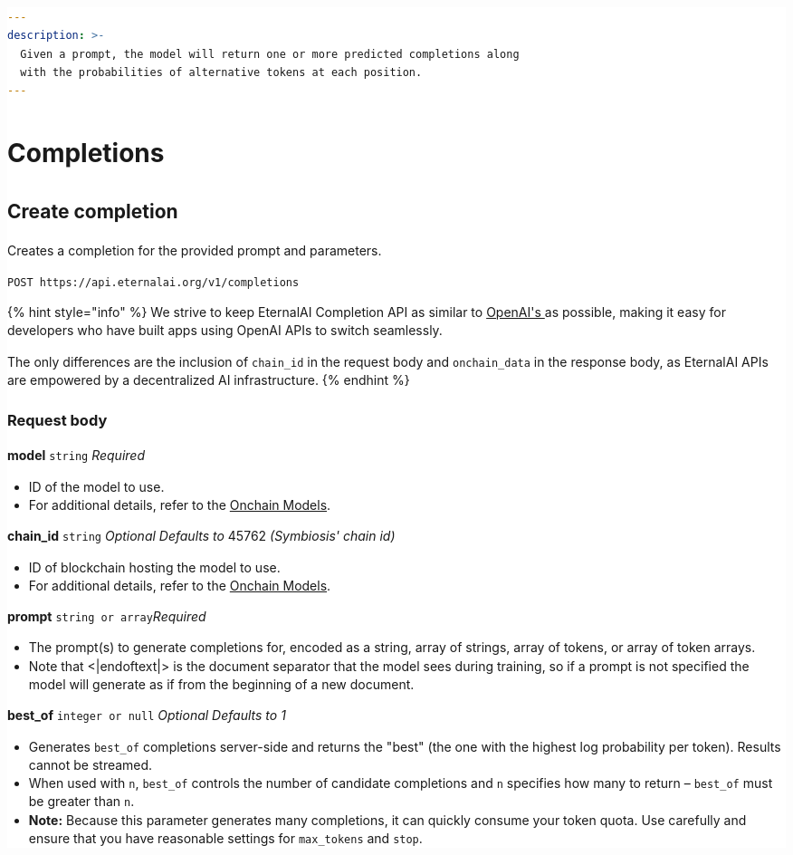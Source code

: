 ```yaml
---
description: >-
  Given a prompt, the model will return one or more predicted completions along
  with the probabilities of alternative tokens at each position.
---
```


# Completions

## Create completion

Creates a completion for the provided prompt and parameters.&#x20;

```
POST https://api.eternalai.org/v1/completions
```

{% hint style="info" %}
We strive to keep EternalAI Completion API as similar to [OpenAI's ](https://platform.openai.com/docs/api-reference/completions/create)as possible, making it easy for developers who have built apps using OpenAI APIs to switch seamlessly.

The only differences are the inclusion of `chain_id` in the request body and `onchain_data` in the response body, as EternalAI APIs are empowered by a decentralized AI infrastructure.
{% endhint %}

### Request body

**model** `string` _Required_

* ID of the model to use.
* For additional details, refer to the [Onchain Models](https://docs.eternalai.org/eternal-ai/decentralized-inference-api/onchain-models).

**chain\_id** `string` _Optional Defaults to_ 45762 _(Symbiosis' chain id)_

* ID of blockchain hosting the model to use.
* For additional details, refer to the [Onchain Models](https://docs.eternalai.org/eternal-ai/decentralized-inference-api/onchain-models).

**prompt** `string or array`_Required_

* The prompt(s) to generate completions for, encoded as a string, array of strings, array of tokens, or array of token arrays.
* Note that <|endoftext|> is the document separator that the model sees during training, so if a prompt is not specified the model will generate as if from the beginning of a new document.

**best\_of** `integer or null` _Optional Defaults to 1_

* Generates `best_of` completions server-side and returns the "best" (the one with the highest log probability per token). Results cannot be streamed.
* When used with `n`, `best_of` controls the number of candidate completions and `n` specifies how many to return – `best_of` must be greater than `n`.
* **Note:** Because this parameter generates many completions, it can quickly consume your token quota. Use carefully and ensure that you have reasonable settings for `max_tokens` and `stop`.
